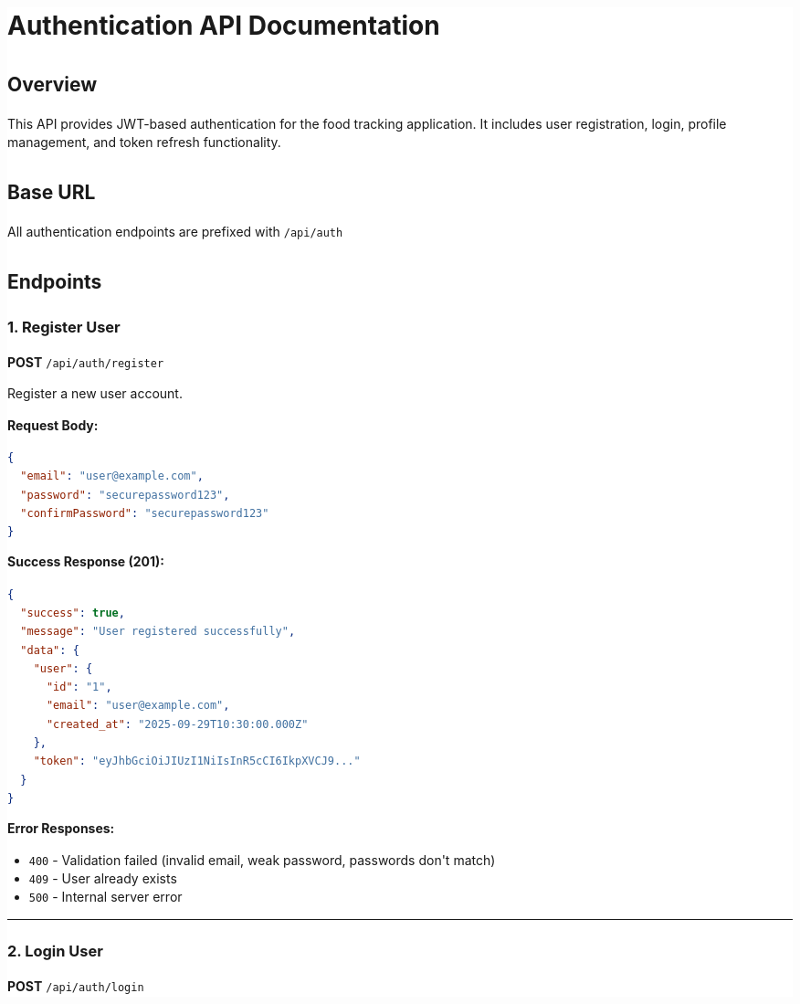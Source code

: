 # Authentication API Documentation

## Overview
This API provides JWT-based authentication for the food tracking application. It includes user registration, login, profile management, and token refresh functionality.

## Base URL
All authentication endpoints are prefixed with `/api/auth`

## Endpoints

### 1. Register User
**POST** `/api/auth/register`

Register a new user account.

**Request Body:**
```json
{
  "email": "user@example.com",
  "password": "securepassword123",
  "confirmPassword": "securepassword123"
}
```

**Success Response (201):**
```json
{
  "success": true,
  "message": "User registered successfully",
  "data": {
    "user": {
      "id": "1",
      "email": "user@example.com",
      "created_at": "2025-09-29T10:30:00.000Z"
    },
    "token": "eyJhbGciOiJIUzI1NiIsInR5cCI6IkpXVCJ9..."
  }
}
```

**Error Responses:**
- `400` - Validation failed (invalid email, weak password, passwords don't match)
- `409` - User already exists
- `500` - Internal server error

---

### 2. Login User
**POST** `/api/auth/login`
